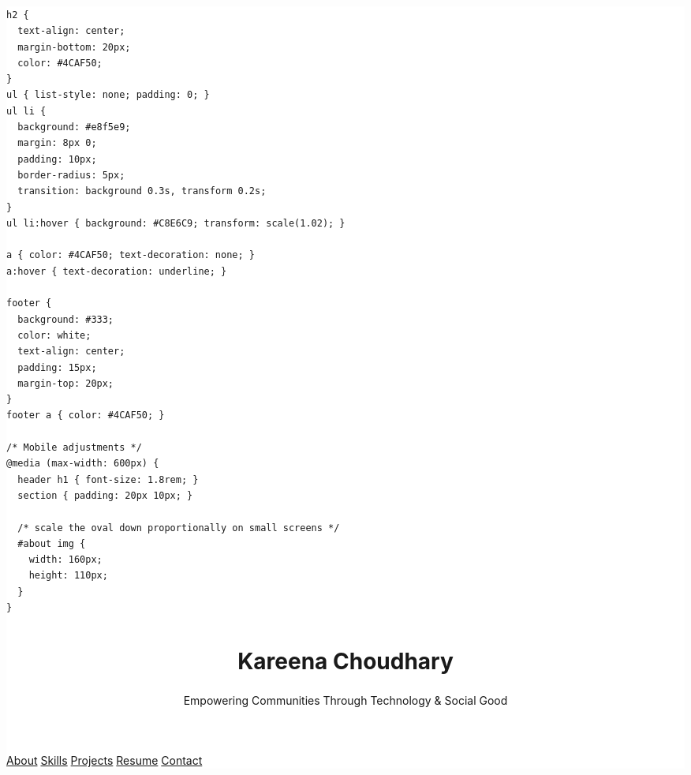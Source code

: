     h2 {
      text-align: center;
      margin-bottom: 20px;
      color: #4CAF50;
    }
    ul { list-style: none; padding: 0; }
    ul li {
      background: #e8f5e9;
      margin: 8px 0;
      padding: 10px;
      border-radius: 5px;
      transition: background 0.3s, transform 0.2s;
    }
    ul li:hover { background: #C8E6C9; transform: scale(1.02); }

    a { color: #4CAF50; text-decoration: none; }
    a:hover { text-decoration: underline; }

    footer {
      background: #333;
      color: white;
      text-align: center;
      padding: 15px;
      margin-top: 20px;
    }
    footer a { color: #4CAF50; }

    /* Mobile adjustments */
    @media (max-width: 600px) {
      header h1 { font-size: 1.8rem; }
      section { padding: 20px 10px; }

      /* scale the oval down proportionally on small screens */
      #about img {
        width: 160px;
        height: 110px;
      }
    }
  </style>
</head>
<body>

  <header>
    <h1>Kareena Choudhary</h1>
    <p>Empowering Communities Through Technology & Social Good</p>
  </header>

  <nav>
    <a href="#about">About</a>
    <a href="#skills">Skills</a>
    <a href="#projects">Projects</a>
    <a href="#resume">Resume</a>
    <a href="#contact">Contact</a>
  </nav>
